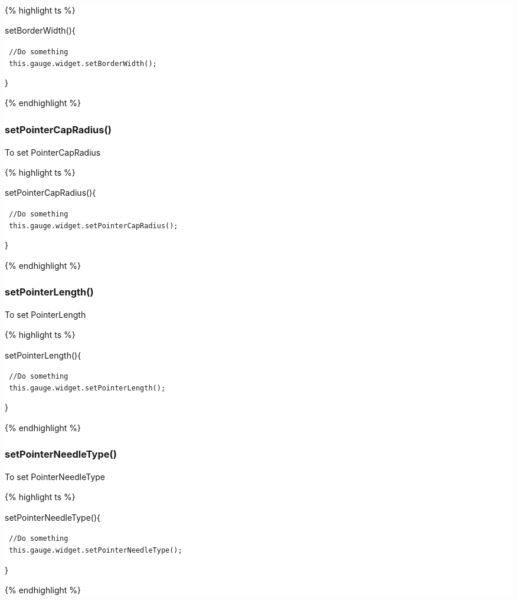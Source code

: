
{% highlight ts %}

setBorderWidth(){
     
     //Do something
     this.gauge.widget.setBorderWidth();

}

{% endhighlight %}




### setPointerCapRadius()


To set PointerCapRadius



{% highlight ts %}

setPointerCapRadius(){
     
     //Do something
     this.gauge.widget.setPointerCapRadius();

}

{% endhighlight %}




### setPointerLength()

To set PointerLength



{% highlight ts %}

setPointerLength(){
     
     //Do something
     this.gauge.widget.setPointerLength();

}

{% endhighlight %}




### setPointerNeedleType()


To set PointerNeedleType



{% highlight ts %}

setPointerNeedleType(){
     
     //Do something
     this.gauge.widget.setPointerNeedleType();

}

{% endhighlight %}
